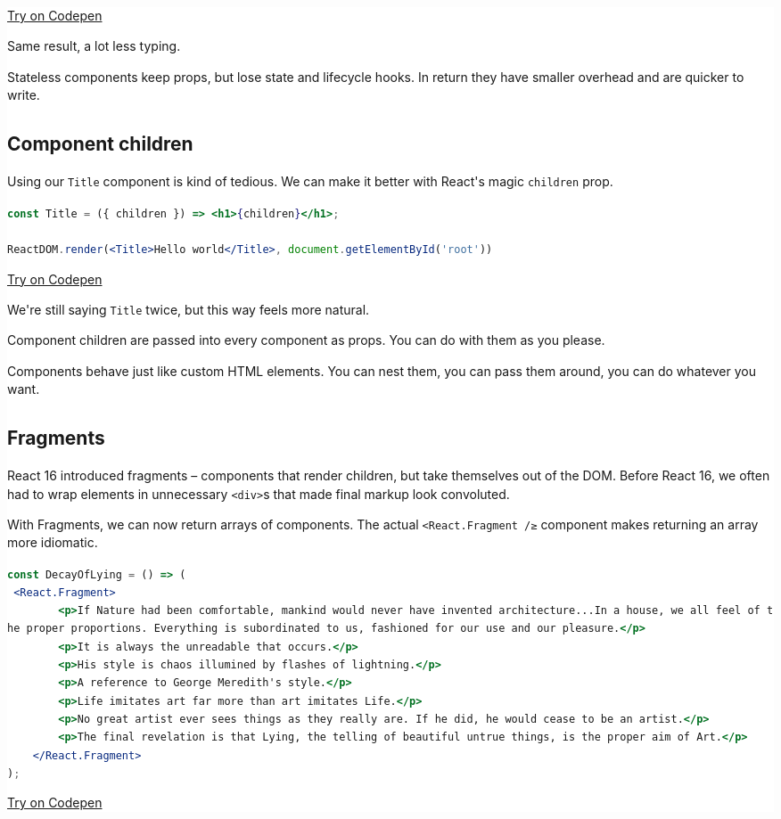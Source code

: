 [Try on Codepen](codepen://your-first-component/functional-component)

Same result, a lot less typing.

Stateless components keep props, but lose state and lifecycle hooks. In return they have smaller overhead and are quicker to write.

## Component children

Using our `Title` component is kind of tedious. We can make it better with React's magic `children` prop.

```jsx
const Title = ({ children }) => <h1>{children}</h1>;

ReactDOM.render(<Title>Hello world</Title>, document.getElementById('root'))
```

[Try on Codepen](codepen://your-first-component/children.js)

We're still saying `Title` twice, but this way feels more natural. 

Component children are passed into every component as props. You can do with them as you please.

Components behave just like custom HTML elements. You can nest them, you can pass them around, you can do whatever you want.

## Fragments

React 16 introduced fragments – components that render children, but take themselves out of the DOM. Before React 16, we often had to wrap elements in unnecessary `<div>`s that made final markup look convoluted.

With Fragments, we can now return arrays of components. The actual `<React.Fragment /≥` component makes returning an array more idiomatic. 

```jsx
const DecayOfLying = () => (
 <React.Fragment>
		<p>If Nature had been comfortable, mankind would never have invented architecture...In a house, we all feel of the proper proportions. Everything is subordinated to us, fashioned for our use and our pleasure.</p>
		<p>It is always the unreadable that occurs.</p>
		<p>His style is chaos illumined by flashes of lightning.</p>
		<p>A reference to George Meredith's style.</p>
		<p>Life imitates art far more than art imitates Life.</p>
		<p>No great artist ever sees things as they really are. If he did, he would cease to be an artist.</p>
		<p>The final revelation is that Lying, the telling of beautiful untrue things, is the proper aim of Art.</p>
	</React.Fragment>
);
```

[Try on Codepen](codepen://your-first-component/fragments)
